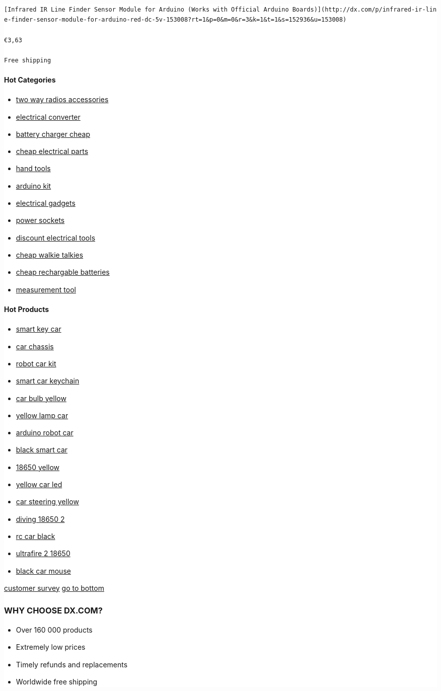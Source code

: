	[Infrared IR Line Finder Sensor Module for Arduino (Works with Official Arduino Boards)](http://dx.com/p/infrared-ir-line-finder-sensor-module-for-arduino-red-dc-5v-153008?rt=1&p=0&m=0&r=3&k=1&t=1&s=152936&u=153008)
	
	€3,63
	
	Free shipping
	

#### Hot Categories

* [two way radios accessories](http://dx.com/c/electrical-tools-499/walkie-talkies-supplies-437)

* [electrical converter](http://dx.com/c/electrical-tools-499/switches-adapters-425)
* [battery charger cheap](http://dx.com/c/electrical-tools-499/chargers-401)
* [cheap electrical parts](http://dx.com/c/electrical-tools-499/diy-parts-components-410)
* [hand tools](http://dx.com/c/electrical-tools-499/hand-tools-404)
* [arduino kit](http://dx.com/c/electrical-tools-499/arduino-scm-supplies-436)
* [electrical gadgets](http://dx.com/c/electrical-tools-499/gadgets-405)
* [power sockets](http://dx.com/c/electrical-tools-499/plugs-sockets-403)
* [discount electrical tools](http://dx.com/c/electrical-tools-499)
* [cheap walkie talkies](http://dx.com/c/electrical-tools-499/walkie-talkies-414)
* [cheap rechargable batteries](http://dx.com/c/electrical-tools-499/batteries-400)
* [measurement tool](http://dx.com/c/electrical-tools-499/measurement-analysis-426)

#### Hot Products

* [smart key car](http://dx.com/en/hotsale/smart-car-key.html)

* [car chassis](http://dx.com/en/hotsale/car-chassis.html)
* [robot car kit](http://dx.com/en/hotsale/robot-car-kit.html)
* [smart car keychain](http://dx.com/en/hotsale/smart-car-keychain.html)
* [car bulb yellow](http://dx.com/en/hotsale/car-bulb-yellow.html)
* [yellow lamp car](http://dx.com/en/hotsale/car-yellow-lamp.html)
* [arduino robot car](http://dx.com/en/hotsale/arduino-robot-car.html)
* [black smart car](http://dx.com/en/hotsale/black-smart-car.html)
* [18650 yellow](http://dx.com/en/hotsale/18650-yellow.html)
* [yellow car led](http://dx.com/en/hotsale/car-led-yellow.html)
* [car steering yellow](http://dx.com/en/hotsale/car-steering-yellow.html)
* [diving 18650 2](http://dx.com/en/hotsale/diving-18650-2.html)
* [rc car black](http://dx.com/en/hotsale/rc-car-black.html)
* [ultrafire 2 18650](http://dx.com/en/hotsale/ultrafire-2-18650.html)
* [black car mouse](http://dx.com/en/hotsale/black-car-mouse.html)

[customer survey](https://www.surveymonkey.com/s/RMJGK5L)
[go to bottom](http://dx.com/p/four-wheel-drive-smart-robot-car-chassis-for-4wd-yellow-black-2-x-18650-178466#gobottom)

### WHY CHOOSE DX.COM?

* Over 160 000 products

* Extremely low prices
* Timely refunds and replacements
* Worldwide free shipping

